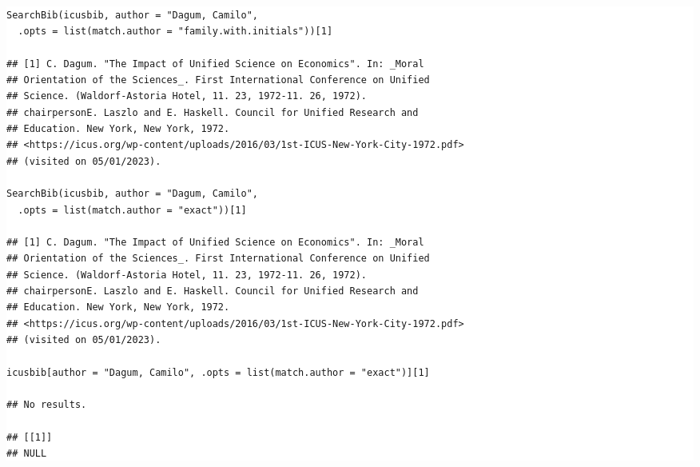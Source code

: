     SearchBib(icusbib, author = "Dagum, Camilo",
      .opts = list(match.author = "family.with.initials"))[1]

    ## [1] C. Dagum. "The Impact of Unified Science on Economics". In: _Moral
    ## Orientation of the Sciences_. First International Conference on Unified
    ## Science. (Waldorf-Astoria Hotel, 11. 23, 1972-11. 26, 1972).
    ## chairpersonE. Laszlo and E. Haskell. Council for Unified Research and
    ## Education. New York, New York, 1972.
    ## <https://icus.org/wp-content/uploads/2016/03/1st-ICUS-New-York-City-1972.pdf>
    ## (visited on 05/01/2023).

    SearchBib(icusbib, author = "Dagum, Camilo",
      .opts = list(match.author = "exact"))[1]

    ## [1] C. Dagum. "The Impact of Unified Science on Economics". In: _Moral
    ## Orientation of the Sciences_. First International Conference on Unified
    ## Science. (Waldorf-Astoria Hotel, 11. 23, 1972-11. 26, 1972).
    ## chairpersonE. Laszlo and E. Haskell. Council for Unified Research and
    ## Education. New York, New York, 1972.
    ## <https://icus.org/wp-content/uploads/2016/03/1st-ICUS-New-York-City-1972.pdf>
    ## (visited on 05/01/2023).

    icusbib[author = "Dagum, Camilo", .opts = list(match.author = "exact")][1]

    ## No results.

    ## [[1]]
    ## NULL
